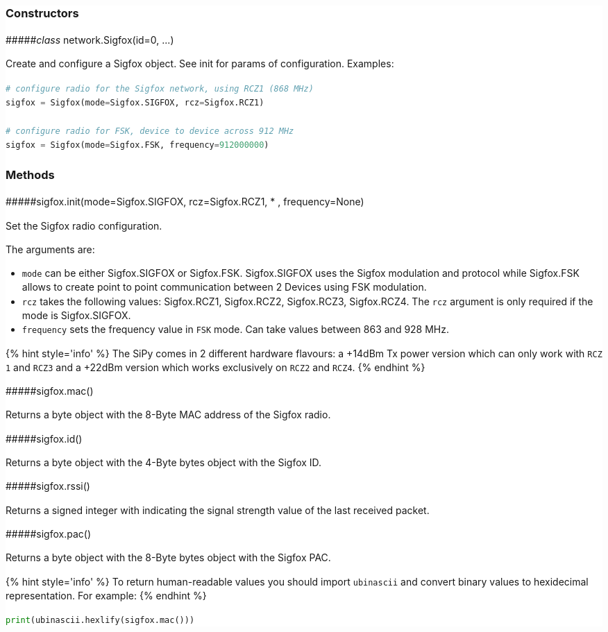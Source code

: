 ### Constructors
#####<class><i>class</i> network.Sigfox(id=0, ...)</class>

Create and configure a Sigfox object. See init for params of configuration. Examples:

```python
# configure radio for the Sigfox network, using RCZ1 (868 MHz)
sigfox = Sigfox(mode=Sigfox.SIGFOX, rcz=Sigfox.RCZ1)

# configure radio for FSK, device to device across 912 MHz
sigfox = Sigfox(mode=Sigfox.FSK, frequency=912000000)
```

### Methods

#####<function>sigfox.init(mode=Sigfox.SIGFOX, rcz=Sigfox.RCZ1, * , frequency=None)</function>

Set the Sigfox radio configuration.

The arguments are:

- `mode` can be either <constant>Sigfox.SIGFOX</constant> or <constant>Sigfox.FSK</constant>. <constant>Sigfox.SIGFOX</constant> uses the Sigfox modulation and protocol while <constant>Sigfox.FSK</constant> allows to create point to point communication between 2 Devices using FSK modulation.
- `rcz` takes the following values: <constant>Sigfox.RCZ1</constant>, <constant>Sigfox.RCZ2</constant>, <constant>Sigfox.RCZ3</constant>, <constant>Sigfox.RCZ4</constant>. The `rcz` argument is only required if the mode is <constant>Sigfox.SIGFOX</constant>.
- `frequency` sets the frequency value in `FSK` mode. Can take values between 863 and 928 MHz.

{% hint style='info' %}
The SiPy comes in 2 different hardware flavours: a +14dBm Tx power version which can only work with `RCZ1` and `RCZ3` and a +22dBm version which works exclusively on `RCZ2` and `RCZ4`.
{% endhint %}

#####<function>sigfox.mac()</function>

Returns a byte object with the 8-Byte MAC address of the Sigfox radio.

#####<function>sigfox.id()</function>

Returns a byte object with the 4-Byte bytes object with the Sigfox ID.

#####<function>sigfox.rssi()</function>

Returns a signed integer with indicating the signal strength value of the last received packet.

#####<function>sigfox.pac()</function>

Returns a byte object with the 8-Byte bytes object with the Sigfox PAC.

{% hint style='info' %}
To return human-readable values you should import `ubinascii` and convert binary values to hexidecimal representation. For example:
{% endhint %}


```python
print(ubinascii.hexlify(sigfox.mac()))
```
